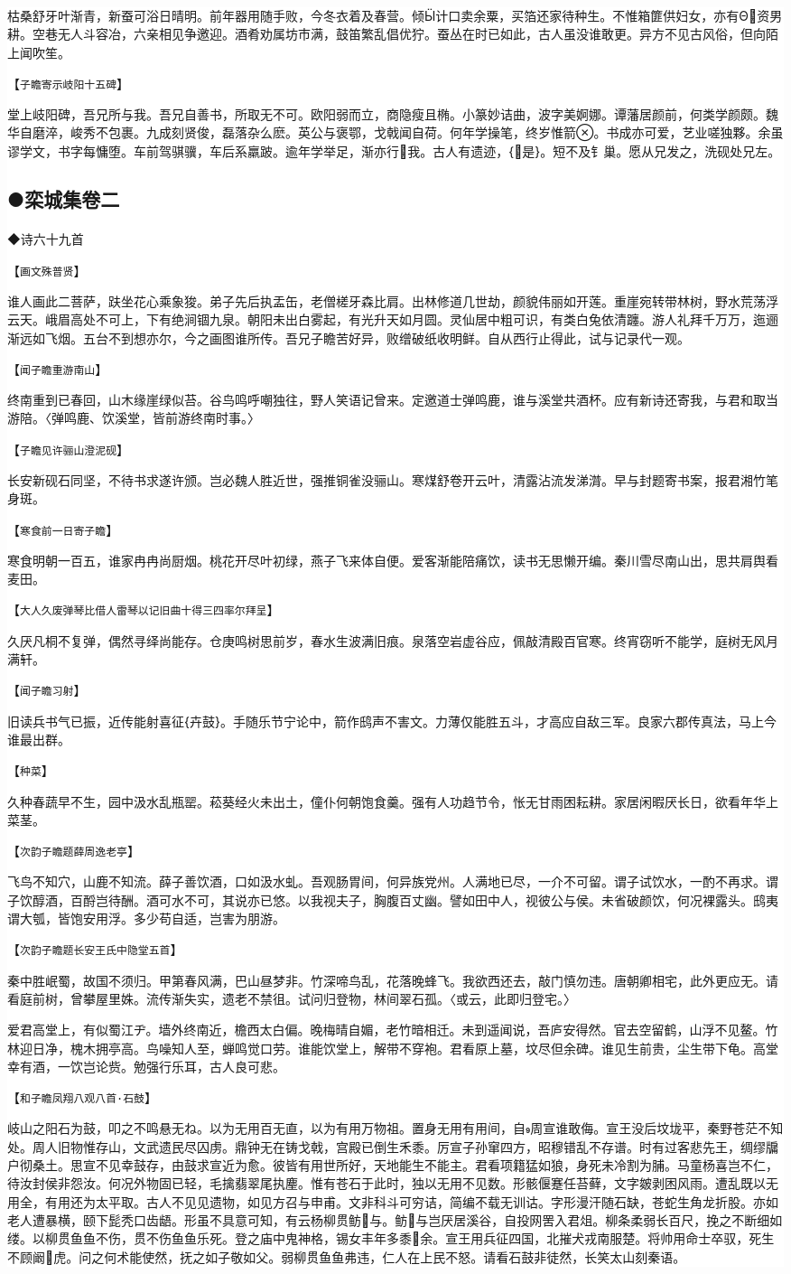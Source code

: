 枯桑舒牙叶渐青，新蚕可浴日晴明。前年器用随手败，今冬衣着及春营。倾计口卖余粟，买箔还家待种生。不惟箱篚供妇女，亦有Θ资男耕。空巷无人斗容冶，六亲相见争邀迎。酒肴劝属坊市满，鼓笛繁乱倡优狞。蚕丛在时已如此，古人虽没谁敢更。异方不见古风俗，但向陌上闻吹笙。  

【`子瞻寄示岐阳十五碑`】  

堂上岐阳碑，吾兄所与我。吾兄自善书，所取无不可。欧阳弱而立，商隐瘦且椭。小篆妙诘曲，波字美婀娜。谭藩居颜前，何类学颜颇。魏华自磨淬，峻秀不包裹。九成刻贤俊，磊落杂么麽。英公与褒鄂，戈戟闻自荷。何年学操笔，终岁惟箭。书成亦可爱，艺业嗟独夥。余虽谬学文，书字每慵堕。车前驾骐骥，车后系羸跛。逾年学举足，渐亦行我。古人有遗迹，{是}。短不及钅巢。愿从兄发之，洗砚处兄左。  

## ●栾城集卷二

◆诗六十九首  

【`画文殊普贤`】  

谁人画此二菩萨，趺坐花心乘象狻。弟子先后执盂缶，老僧槎牙森比肩。出林修道几世劫，颜貌伟丽如开莲。重崖宛转带林树，野水荒荡浮云天。峨眉高处不可上，下有绝涧锢九泉。朝阳未出白雾起，有光升天如月圆。灵仙居中粗可识，有类白兔依清躔。游人礼拜千万万，迤逦渐远如飞烟。五台不到想亦尔，今之画图谁所传。吾兄子瞻苦好异，败缯破纸收明鲜。自从西行止得此，试与记录代一观。  

【`闻子瞻重游南山`】  

终南重到已春回，山木缘崖绿似苔。谷鸟鸣呼嘲独往，野人笑语记曾来。定邀道士弹鸣鹿，谁与溪堂共酒杯。应有新诗还寄我，与君和取当游陪。〈弹鸣鹿、饮溪堂，皆前游终南时事。〉  

【`子瞻见许骊山澄泥砚`】  

长安新砚石同坚，不待书求遂许颁。岂必魏人胜近世，强推铜雀没骊山。寒煤舒卷开云叶，清露沾流发涕潸。早与封题寄书案，报君湘竹笔身斑。  

【`寒食前一日寄子瞻`】  

寒食明朝一百五，谁家冉冉尚厨烟。桃花开尽叶初绿，燕子飞来体自便。爱客渐能陪痛饮，读书无思懒开编。秦川雪尽南山出，思共肩舆看麦田。  

【`大人久废弹琴比借人雷琴以记旧曲十得三四率尔拜呈`】  

久厌凡桐不复弹，偶然寻绎尚能存。仓庚鸣树思前岁，春水生波满旧痕。泉落空岩虚谷应，佩敲清殿百官寒。终宵窃听不能学，庭树无风月满轩。  

【`闻子瞻习射`】  

旧读兵书气已振，近传能射喜征{卉鼓}。手随乐节宁论中，箭作鸱声不害文。力薄仅能胜五斗，才高应自敌三军。良家六郡传真法，马上今谁最出群。  

【`种菜`】  

久种春蔬早不生，园中汲水乱瓶罂。菘葵经火未出土，僮仆何朝饱食羹。强有人功趋节令，怅无甘雨困耘耕。家居闲暇厌长日，欲看年华上菜茎。  

【`次韵子瞻题薛周逸老亭`】  

飞鸟不知穴，山鹿不知流。薛子善饮酒，口如汲水虬。吾观肠胃间，何异族党州。人满地已尽，一介不可留。谓子试饮水，一酌不再求。谓子饮醇酒，百酹岂待酬。酒可水不可，其说亦已悠。以我视夫子，胸腹百丈幽。譬如田中人，视彼公与侯。未省破颜饮，何况裸露头。鸱夷谓大瓠，皆饱安用浮。多少苟自适，岂害为朋游。  

【`次韵子瞻题长安王氏中隐堂五首`】  

秦中胜岷蜀，故国不须归。甲第春风满，巴山昼梦非。竹深啼鸟乱，花落晚蜂飞。我欲西还去，敲门慎勿违。唐朝卿相宅，此外更应无。请看庭前树，曾攀屋里姝。流传渐失实，遗老不禁徂。试问归登物，林间翠石孤。〈或云，此即归登宅。〉  

爱君高堂上，有似蜀江ヂ。墙外终南近，檐西太白偏。晚梅晴自媚，老竹暗相迁。未到遥闻说，吾庐安得然。官去空留鹤，山浮不见鳌。竹林迎日净，槐木拥亭高。鸟噪知人至，蝉鸣觉口劳。谁能饮堂上，解带不穿袍。君看原上墓，坟尽但余碑。谁见生前贵，尘生带下龟。高堂幸有酒，一饮岂论赀。勉强行乐耳，古人良可悲。  

【`和子瞻凤翔八观八首·石鼓`】  

岐山之阳石为鼓，叩之不鸣悬无ね。以为无用百无直，以为有用万物祖。置身无用有用间，自周宣谁敢侮。宣王没后坟垅平，秦野苍茫不知处。周人旧物惟存山，文武遗民尽囚虏。鼎钟无在铸戈戟，宫殿已倒生禾黍。厉宣子孙窜四方，昭穆错乱不存谱。时有过客悲先王，绸缪牖户彻桑土。思宣不见幸鼓存，由鼓求宣近为愈。彼皆有用世所好，天地能生不能主。君看项籍猛如狼，身死未冷割为脯。马童杨喜岂不仁，待汝封侯非怨汝。何况外物固已轻，毛擒翡翠尾执麈。惟有苍石于此时，独以无用不见数。形骸偃蹇任苔藓，文字皴剥困风雨。遭乱既以无用全，有用还为太平取。古人不见见遗物，如见方召与申甫。文非科斗可穷诘，简编不载无训诂。字形漫汗随石缺，苍蛇生角龙折股。亦如老人遭暴横，颐下髭秃口齿龉。形虽不具意可知，有云杨柳贯鲂与。鲂与岂厌居溪谷，自投网罟入君俎。柳条柔弱长百尺，挽之不断细如缕。以柳贯鱼鱼不伤，贯不伤鱼鱼乐死。登之庙中鬼神格，锡女丰年多黍余。宣王用兵征四国，北摧犬戎南服楚。将帅用命士卒驭，死生不顾阚虎。问之何术能使然，抚之如子敬如父。弱柳贯鱼鱼弗违，仁人在上民不怒。请看石鼓非徒然，长笑太山刻秦语。  
